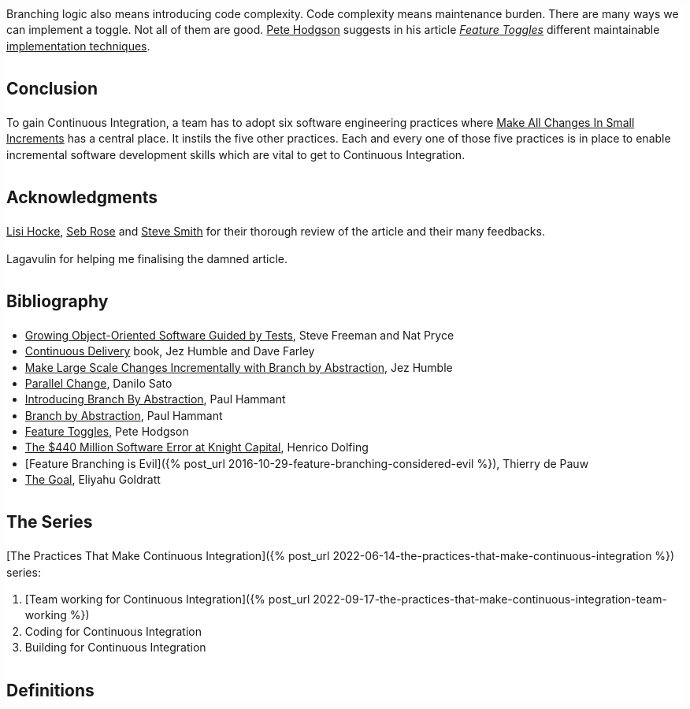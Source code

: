 Branching logic also means introducing code complexity. Code complexity means maintenance burden. There are many ways we can implement a toggle. Not all of
them are good. [Pete Hodgson](https://twitter.com/ph1) suggests in his article [*Feature Toggles*](https://martinfowler.com/articles/feature-toggles.html) different maintainable [implementation techniques](https://martinfowler.com/articles/feature-toggles.html#ImplementationTechniques).

## Conclusion

To gain Continuous Integration, a team has to adopt six software engineering practices where [Make All Changes In Small Increments](#practice-5-make-all-changes-in-small-increments) has a central place. It instils the five other practices. Each and every one of those five practices is in place to enable incremental software development skills which are vital to get to Continuous Integration.

## Acknowledgments

[Lisi Hocke](https://twitter.com/lisihocke), [Seb Rose](https://twitter.com/sebrose) and [Steve Smith](https://twitter.com/SteveSmith_Tech) for their thorough review of the article and their many feedbacks.

Lagavulin for helping me finalising the damned article.

## Bibliography

- [Growing Object-Oriented Software Guided by Tests](https://www.goodreads.com/book/show/4268826-growing-object-oriented-software-guided-by-tests), Steve Freeman and Nat Pryce
- [Continuous Delivery](https://www.goodreads.com/book/show/8686650-continuous-delivery) book, Jez Humble and Dave Farley
- [Make Large Scale Changes Incrementally with Branch by Abstraction](https://continuousdelivery.com/2011/05/make-large-scale-changes-incrementally-with-branch-by-abstraction/), Jez Humble
- [Parallel Change](https://martinfowler.com/bliki/ParallelChange.html), Danilo Sato
- [Introducing Branch By Abstraction](https://paulhammant.com/blog/branch_by_abstraction.html), Paul Hammant
- [Branch by Abstraction](https://www.branchbyabstraction.com/), Paul Hammant
- [Feature Toggles](https://martinfowler.com/articles/feature-toggles.html), Pete Hodgson
- [The $440 Million Software Error at Knight Capital](https://www.henricodolfing.com/2019/06/project-failure-case-study-knight-capital.html), Henrico Dolfing
- [Feature Branching is Evil]({% post_url 2016-10-29-feature-branching-considered-evil %}), Thierry de Pauw
- [The Goal](https://www.goodreads.com/book/show/113934.The_Goal), Eliyahu Goldratt

## The Series

[The Practices That Make Continuous Integration]({% post_url 2022-06-14-the-practices-that-make-continuous-integration %}) series:

1. [Team working for Continuous Integration]({% post_url 2022-09-17-the-practices-that-make-continuous-integration-team-working %})
2. Coding for Continuous Integration
3. Building for Continuous Integration

## Definitions

